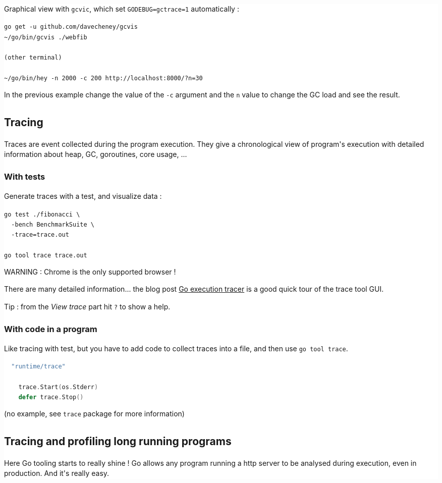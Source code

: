 Graphical view with `gcvic`, which set `GODEBUG=gctrace=1` automatically :

```
go get -u github.com/davecheney/gcvis
~/go/bin/gcvis ./webfib

(other terminal)

~/go/bin/hey -n 2000 -c 200 http://localhost:8000/?n=30
```

In the previous example change the value of the `-c` argument and the `n` value to change the GC load and see the result.

## Tracing

Traces are event collected during the program execution. They give a chronological view of program's execution with detailed information about heap, GC, goroutines, core usage, ...

### With tests

Generate traces with a test, and visualize data :

```
go test ./fibonacci \
  -bench BenchmarkSuite \
  -trace=trace.out

go tool trace trace.out
```

WARNING : Chrome is the only supported browser !

There are many detailed information... the blog post [Go execution tracer](https://blog.gopheracademy.com/advent-2017/go-execution-tracer/) is a good quick tour of the trace tool GUI.

Tip : from the *View trace* part hit `?` to show a help.


### With code in a program

Like tracing with test, but you have to add code to collect traces into a file, and then use `go tool trace`.

```go
  "runtime/trace"

	trace.Start(os.Stderr)
	defer trace.Stop()
```

(no example, see `trace` package for more information)

## Tracing and profiling long running programs

Here Go tooling starts to really shine ! Go allows any program running a http server to be analysed during execution, even in production. And it's really easy.
